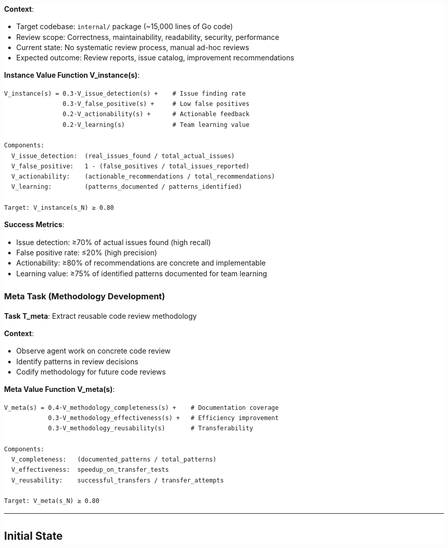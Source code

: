 **Context**:
- Target codebase: `internal/` package (~15,000 lines of Go code)
- Review scope: Correctness, maintainability, readability, security, performance
- Current state: No systematic review process, manual ad-hoc reviews
- Expected outcome: Review reports, issue catalog, improvement recommendations

**Instance Value Function V_instance(s)**:
```
V_instance(s) = 0.3·V_issue_detection(s) +    # Issue finding rate
                0.3·V_false_positive(s) +     # Low false positives
                0.2·V_actionability(s) +      # Actionable feedback
                0.2·V_learning(s)             # Team learning value

Components:
  V_issue_detection:  (real_issues_found / total_actual_issues)
  V_false_positive:   1 - (false_positives / total_issues_reported)
  V_actionability:    (actionable_recommendations / total_recommendations)
  V_learning:         (patterns_documented / patterns_identified)

Target: V_instance(s_N) ≥ 0.80
```

**Success Metrics**:
- Issue detection: ≥70% of actual issues found (high recall)
- False positive rate: ≤20% (high precision)
- Actionability: ≥80% of recommendations are concrete and implementable
- Learning value: ≥75% of identified patterns documented for team learning

### Meta Task (Methodology Development)

**Task T_meta**: Extract reusable code review methodology

**Context**:
- Observe agent work on concrete code review
- Identify patterns in review decisions
- Codify methodology for future code reviews

**Meta Value Function V_meta(s)**:
```
V_meta(s) = 0.4·V_methodology_completeness(s) +    # Documentation coverage
            0.3·V_methodology_effectiveness(s) +   # Efficiency improvement
            0.3·V_methodology_reusability(s)       # Transferability

Components:
  V_completeness:   (documented_patterns / total_patterns)
  V_effectiveness:  speedup_on_transfer_tests
  V_reusability:    successful_transfers / transfer_attempts

Target: V_meta(s_N) ≥ 0.80
```

---

## Initial State
